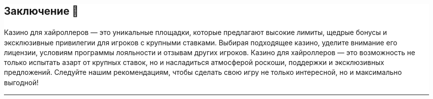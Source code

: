 ## Заключение 🏅

Казино для хайроллеров — это уникальные площадки, которые предлагают высокие лимиты, щедрые бонусы и эксклюзивные привилегии для игроков с крупными ставками. Выбирая подходящее казино, уделите внимание его лицензии, условиям программы лояльности и отзывам других игроков. Казино для хайроллеров — это возможность не только испытать азарт от крупных ставок, но и насладиться атмосферой роскоши, поддержки и эксклюзивных предложений. Следуйте нашим рекомендациям, чтобы сделать свою игру не только интересной, но и максимально выгодной!

---

